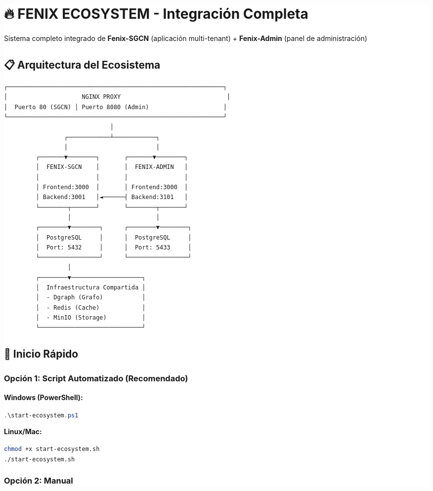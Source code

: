# 🔥 FENIX ECOSYSTEM - Integración Completa

Sistema completo integrado de **Fenix-SGCN** (aplicación multi-tenant) + **Fenix-Admin** (panel de administración)

## 📋 Arquitectura del Ecosistema

```
┌─────────────────────────────────────────────────────────────┐
│                     NGINX PROXY                              │
│  Puerto 80 (SGCN) │ Puerto 8080 (Admin)                     │
└─────────────────────────────────────────────────────────────┘
                              │
                 ┌────────────┴────────────┐
                 │                         │
         ┌───────▼────────┐       ┌───────▼────────┐
         │  FENIX-SGCN    │       │  FENIX-ADMIN   │
         │                │       │                │
         │ Frontend:3000  │       │ Frontend:3000  │
         │ Backend:3001   │◄──────┤ Backend:3101   │
         └────────┬───────┘       └────────┬───────┘
                  │                        │
         ┌────────▼────────┐      ┌────────▼────────┐
         │  PostgreSQL     │      │  PostgreSQL     │
         │  Port: 5432     │      │  Port: 5433     │
         └─────────────────┘      └─────────────────┘
                  │
         ┌────────▼────────────────────┐
         │  Infraestructura Compartida │
         │  - Dgraph (Grafo)           │
         │  - Redis (Cache)            │
         │  - MinIO (Storage)          │
         └─────────────────────────────┘
```

## 🚀 Inicio Rápido

### Opción 1: Script Automatizado (Recomendado)

**Windows (PowerShell):**
```powershell
.\start-ecosystem.ps1
```

**Linux/Mac:**
```bash
chmod +x start-ecosystem.sh
./start-ecosystem.sh
```

### Opción 2: Manual
